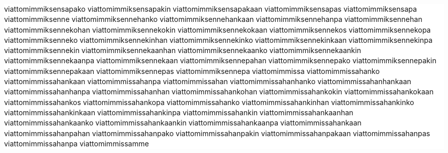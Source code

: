 viattomimmiksensapako
viattomimmiksensapakin
viattomimmiksensapakaan
viattomimmiksensapas
viattomimmiksensapa
viattomimmiksenne
viattomimmiksennehanko
viattomimmiksennehankaan
viattomimmiksennehanpa
viattomimmiksennehan
viattomimmiksennekohan
viattomimmiksennekokin
viattomimmiksennekokaan
viattomimmiksennekos
viattomimmiksennekopa
viattomimmiksenneko
viattomimmiksennekinhan
viattomimmiksennekinko
viattomimmiksennekinkaan
viattomimmiksennekinpa
viattomimmiksennekin
viattomimmiksennekaanhan
viattomimmiksennekaanko
viattomimmiksennekaankin
viattomimmiksennekaanpa
viattomimmiksennekaan
viattomimmiksennepahan
viattomimmiksennepako
viattomimmiksennepakin
viattomimmiksennepakaan
viattomimmiksennepas
viattomimmiksennepa
viattomimmissa
viattomimmissahanko
viattomimmissahankaan
viattomimmissahanpa
viattomimmissahan
viattomimmissahanhanko
viattomimmissahanhankaan
viattomimmissahanhanpa
viattomimmissahanhan
viattomimmissahankohan
viattomimmissahankokin
viattomimmissahankokaan
viattomimmissahankos
viattomimmissahankopa
viattomimmissahanko
viattomimmissahankinhan
viattomimmissahankinko
viattomimmissahankinkaan
viattomimmissahankinpa
viattomimmissahankin
viattomimmissahankaanhan
viattomimmissahankaanko
viattomimmissahankaankin
viattomimmissahankaanpa
viattomimmissahankaan
viattomimmissahanpahan
viattomimmissahanpako
viattomimmissahanpakin
viattomimmissahanpakaan
viattomimmissahanpas
viattomimmissahanpa
viattomimmissamme